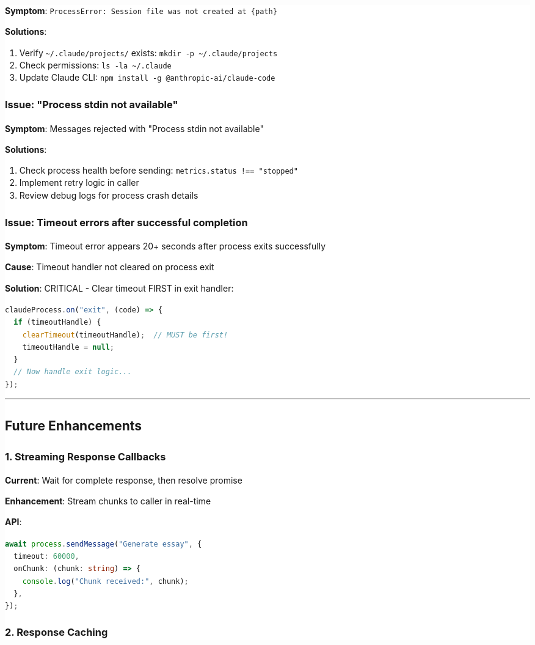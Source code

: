 **Symptom**: `ProcessError: Session file was not created at {path}`

**Solutions**:
1. Verify `~/.claude/projects/` exists: `mkdir -p ~/.claude/projects`
2. Check permissions: `ls -la ~/.claude`
3. Update Claude CLI: `npm install -g @anthropic-ai/claude-code`

### Issue: "Process stdin not available"

**Symptom**: Messages rejected with "Process stdin not available"

**Solutions**:
1. Check process health before sending: `metrics.status !== "stopped"`
2. Implement retry logic in caller
3. Review debug logs for process crash details

### Issue: Timeout errors after successful completion

**Symptom**: Timeout error appears 20+ seconds after process exits successfully

**Cause**: Timeout handler not cleared on process exit

**Solution**: CRITICAL - Clear timeout FIRST in exit handler:
```typescript
claudeProcess.on("exit", (code) => {
  if (timeoutHandle) {
    clearTimeout(timeoutHandle);  // MUST be first!
    timeoutHandle = null;
  }
  // Now handle exit logic...
});
```

---

## Future Enhancements

### 1. Streaming Response Callbacks

**Current**: Wait for complete response, then resolve promise

**Enhancement**: Stream chunks to caller in real-time

**API**:
```typescript
await process.sendMessage("Generate essay", {
  timeout: 60000,
  onChunk: (chunk: string) => {
    console.log("Chunk received:", chunk);
  },
});
```

### 2. Response Caching
